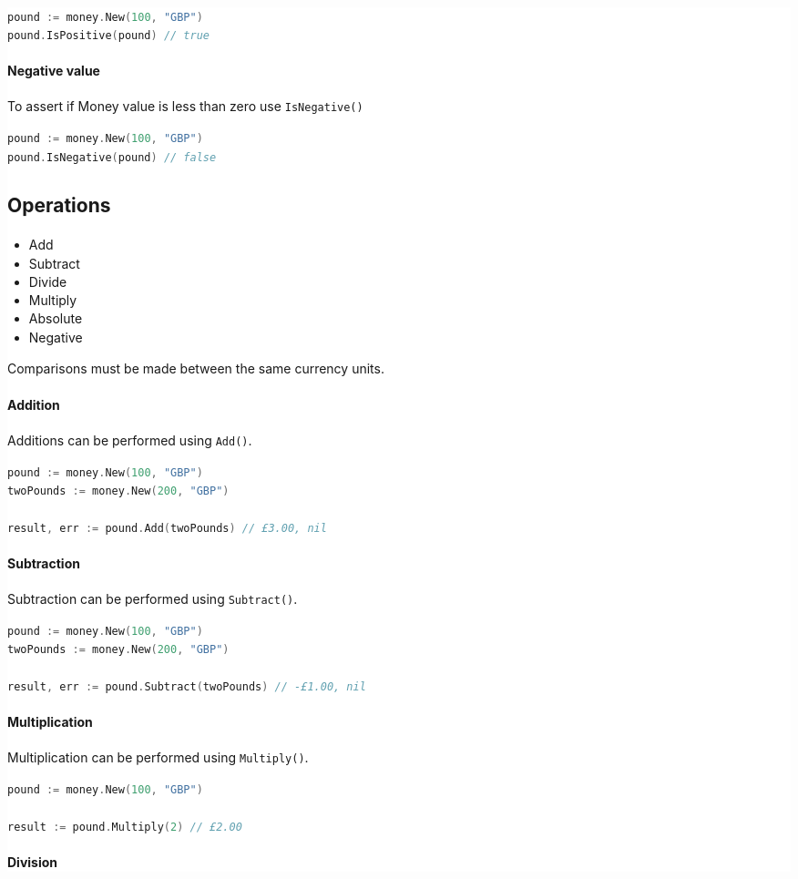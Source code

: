 ```go
pound := money.New(100, "GBP")
pound.IsPositive(pound) // true
```

#### Negative value

To assert if Money value is less than zero use `IsNegative()`

```go
pound := money.New(100, "GBP")
pound.IsNegative(pound) // false
```

Operations
-
* Add
* Subtract
* Divide
* Multiply
* Absolute
* Negative

Comparisons must be made between the same currency units.

#### Addition

Additions can be performed using `Add()`.

```go
pound := money.New(100, "GBP")
twoPounds := money.New(200, "GBP")
 
result, err := pound.Add(twoPounds) // £3.00, nil
```

#### Subtraction

Subtraction can be performed using `Subtract()`.

```go
pound := money.New(100, "GBP")
twoPounds := money.New(200, "GBP")
 
result, err := pound.Subtract(twoPounds) // -£1.00, nil
```

#### Multiplication 

Multiplication can be performed using `Multiply()`.

```go
pound := money.New(100, "GBP")
 
result := pound.Multiply(2) // £2.00
```

#### Division 
